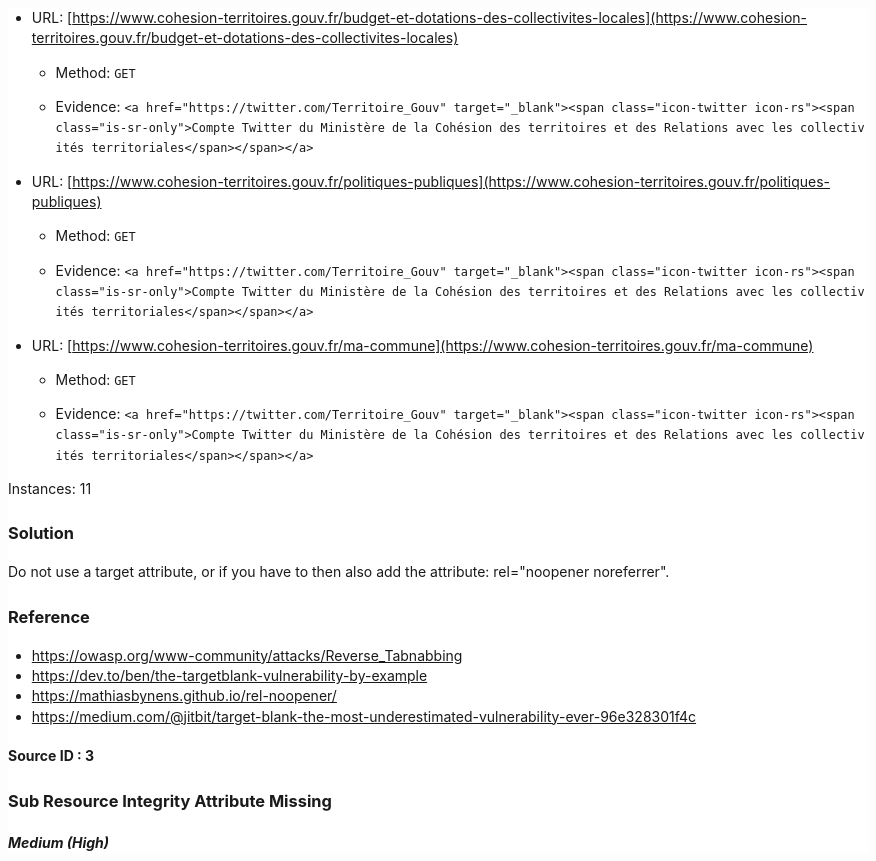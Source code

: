 * URL: [https://www.cohesion-territoires.gouv.fr/budget-et-dotations-des-collectivites-locales](https://www.cohesion-territoires.gouv.fr/budget-et-dotations-des-collectivites-locales)
  
  
  * Method: `GET`
  
  
  * Evidence: `<a href="https://twitter.com/Territoire_Gouv" target="_blank"><span class="icon-twitter icon-rs"><span class="is-sr-only">Compte Twitter du Ministère de la Cohésion des territoires et des Relations avec les collectivités territoriales</span></span></a>`
  
  
  
  
* URL: [https://www.cohesion-territoires.gouv.fr/politiques-publiques](https://www.cohesion-territoires.gouv.fr/politiques-publiques)
  
  
  * Method: `GET`
  
  
  * Evidence: `<a href="https://twitter.com/Territoire_Gouv" target="_blank"><span class="icon-twitter icon-rs"><span class="is-sr-only">Compte Twitter du Ministère de la Cohésion des territoires et des Relations avec les collectivités territoriales</span></span></a>`
  
  
  
  
* URL: [https://www.cohesion-territoires.gouv.fr/ma-commune](https://www.cohesion-territoires.gouv.fr/ma-commune)
  
  
  * Method: `GET`
  
  
  * Evidence: `<a href="https://twitter.com/Territoire_Gouv" target="_blank"><span class="icon-twitter icon-rs"><span class="is-sr-only">Compte Twitter du Ministère de la Cohésion des territoires et des Relations avec les collectivités territoriales</span></span></a>`
  
  
  
  
Instances: 11
  
### Solution
<p>Do not use a target attribute, or if you have to then also add the attribute: rel="noopener noreferrer".</p>
  
### Reference
* https://owasp.org/www-community/attacks/Reverse_Tabnabbing
* https://dev.to/ben/the-targetblank-vulnerability-by-example
* https://mathiasbynens.github.io/rel-noopener/
* https://medium.com/@jitbit/target-blank-the-most-underestimated-vulnerability-ever-96e328301f4c

  
#### Source ID : 3

  
  
  
  
### Sub Resource Integrity Attribute Missing
##### Medium (High)
  